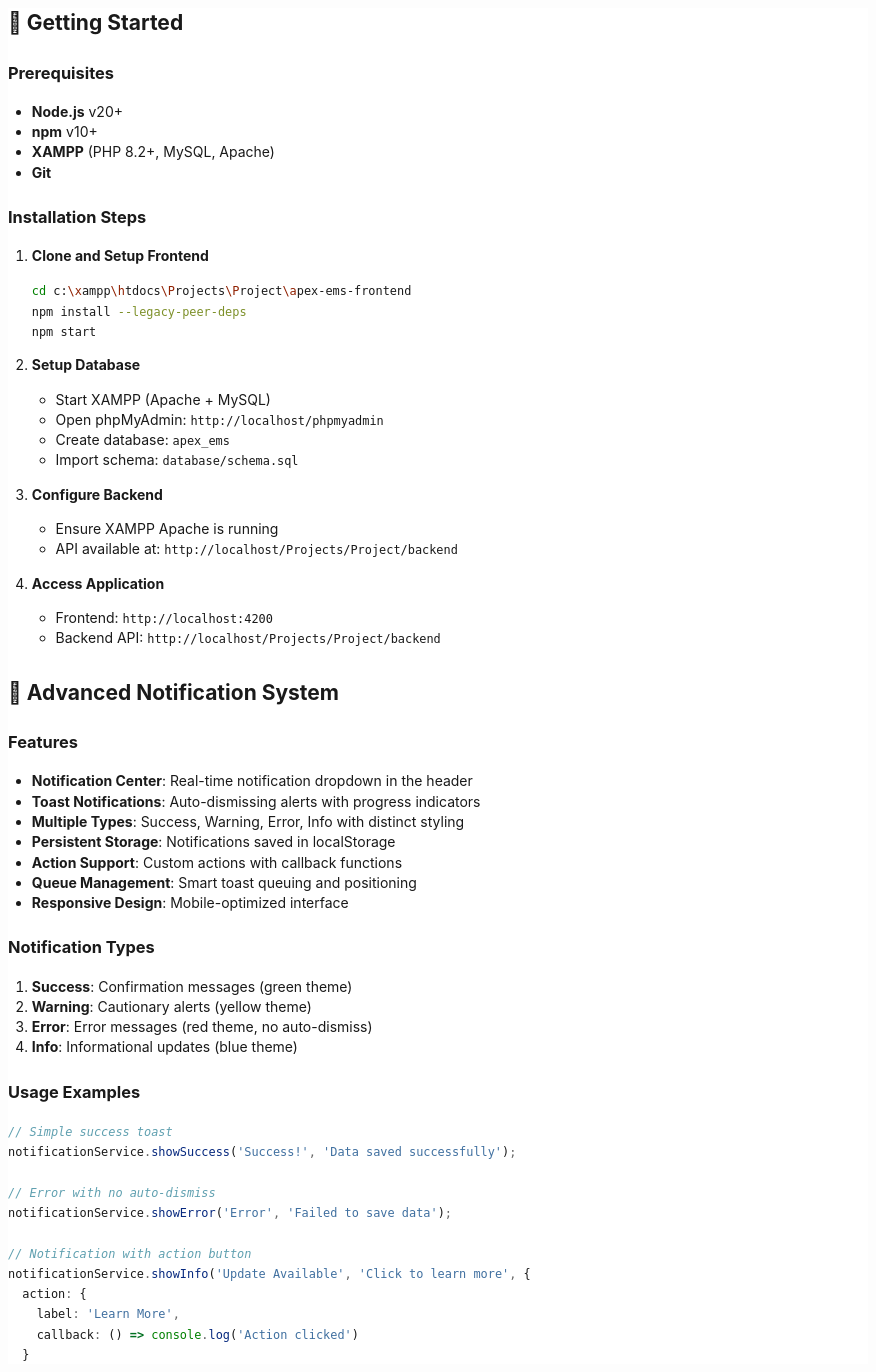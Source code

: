 ## 🚀 Getting Started

### Prerequisites

- **Node.js** v20+ 
- **npm** v10+
- **XAMPP** (PHP 8.2+, MySQL, Apache)
- **Git**

### Installation Steps

1. **Clone and Setup Frontend**
   ```bash
   cd c:\xampp\htdocs\Projects\Project\apex-ems-frontend
   npm install --legacy-peer-deps
   npm start
   ```

2. **Setup Database**
   - Start XAMPP (Apache + MySQL)
   - Open phpMyAdmin: `http://localhost/phpmyadmin`
   - Create database: `apex_ems`
   - Import schema: `database/schema.sql`

3. **Configure Backend**
   - Ensure XAMPP Apache is running
   - API available at: `http://localhost/Projects/Project/backend`

4. **Access Application**
   - Frontend: `http://localhost:4200`
   - Backend API: `http://localhost/Projects/Project/backend`

## 🔔 Advanced Notification System

### Features
- **Notification Center**: Real-time notification dropdown in the header
- **Toast Notifications**: Auto-dismissing alerts with progress indicators
- **Multiple Types**: Success, Warning, Error, Info with distinct styling
- **Persistent Storage**: Notifications saved in localStorage
- **Action Support**: Custom actions with callback functions
- **Queue Management**: Smart toast queuing and positioning
- **Responsive Design**: Mobile-optimized interface

### Notification Types
1. **Success**: Confirmation messages (green theme)
2. **Warning**: Cautionary alerts (yellow theme)
3. **Error**: Error messages (red theme, no auto-dismiss)
4. **Info**: Informational updates (blue theme)

### Usage Examples
```typescript
// Simple success toast
notificationService.showSuccess('Success!', 'Data saved successfully');

// Error with no auto-dismiss
notificationService.showError('Error', 'Failed to save data');

// Notification with action button
notificationService.showInfo('Update Available', 'Click to learn more', {
  action: {
    label: 'Learn More',
    callback: () => console.log('Action clicked')
  }
```